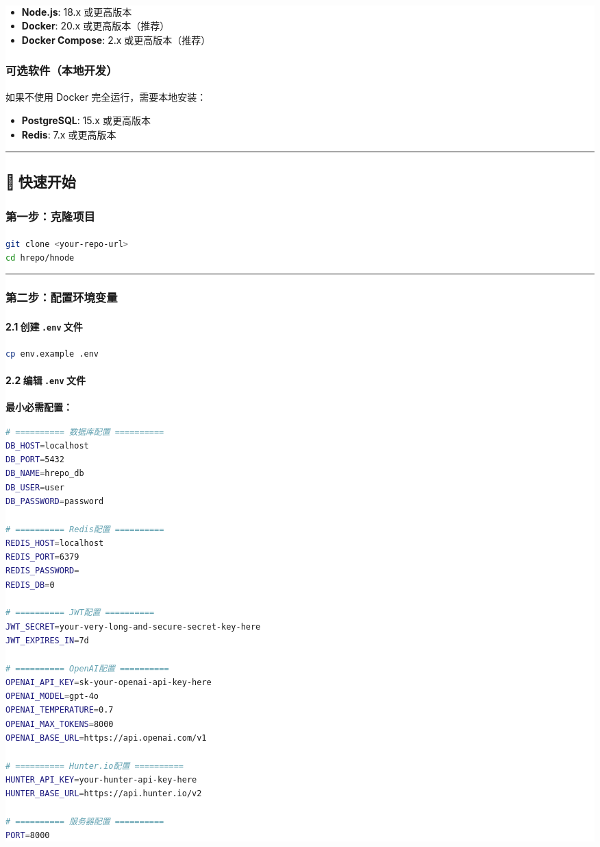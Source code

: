 - **Node.js**: 18.x 或更高版本
- **Docker**: 20.x 或更高版本（推荐）
- **Docker Compose**: 2.x 或更高版本（推荐）

### 可选软件（本地开发）

如果不使用 Docker 完全运行，需要本地安装：
- **PostgreSQL**: 15.x 或更高版本
- **Redis**: 7.x 或更高版本

---

## 🚀 快速开始

### 第一步：克隆项目

```bash
git clone <your-repo-url>
cd hrepo/hnode
```

---

### 第二步：配置环境变量

#### 2.1 创建 `.env` 文件

```bash
cp env.example .env
```

#### 2.2 编辑 `.env` 文件

**最小必需配置：**

```bash
# ========== 数据库配置 ==========
DB_HOST=localhost
DB_PORT=5432
DB_NAME=hrepo_db
DB_USER=user
DB_PASSWORD=password

# ========== Redis配置 ==========
REDIS_HOST=localhost
REDIS_PORT=6379
REDIS_PASSWORD=
REDIS_DB=0

# ========== JWT配置 ==========
JWT_SECRET=your-very-long-and-secure-secret-key-here
JWT_EXPIRES_IN=7d

# ========== OpenAI配置 ==========
OPENAI_API_KEY=sk-your-openai-api-key-here
OPENAI_MODEL=gpt-4o
OPENAI_TEMPERATURE=0.7
OPENAI_MAX_TOKENS=8000
OPENAI_BASE_URL=https://api.openai.com/v1

# ========== Hunter.io配置 ==========
HUNTER_API_KEY=your-hunter-api-key-here
HUNTER_BASE_URL=https://api.hunter.io/v2

# ========== 服务器配置 ==========
PORT=8000
```